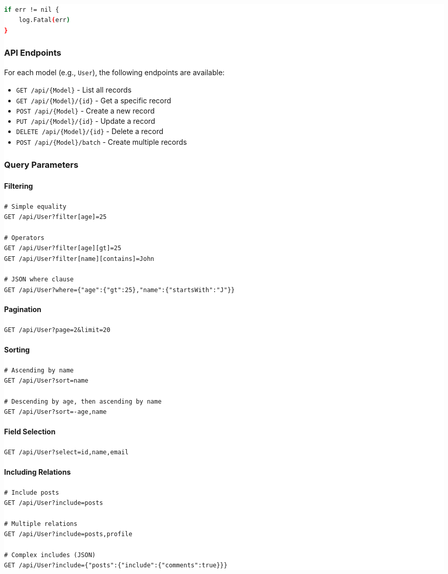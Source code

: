 ```bash
if err != nil {
    log.Fatal(err)
}
```

### API Endpoints

For each model (e.g., `User`), the following endpoints are available:

- `GET /api/{Model}` - List all records
- `GET /api/{Model}/{id}` - Get a specific record
- `POST /api/{Model}` - Create a new record
- `PUT /api/{Model}/{id}` - Update a record
- `DELETE /api/{Model}/{id}` - Delete a record
- `POST /api/{Model}/batch` - Create multiple records

### Query Parameters

#### Filtering
```
# Simple equality
GET /api/User?filter[age]=25

# Operators
GET /api/User?filter[age][gt]=25
GET /api/User?filter[name][contains]=John

# JSON where clause
GET /api/User?where={"age":{"gt":25},"name":{"startsWith":"J"}}
```

#### Pagination
```
GET /api/User?page=2&limit=20
```

#### Sorting
```
# Ascending by name
GET /api/User?sort=name

# Descending by age, then ascending by name
GET /api/User?sort=-age,name
```

#### Field Selection
```
GET /api/User?select=id,name,email
```

#### Including Relations
```
# Include posts
GET /api/User?include=posts

# Multiple relations
GET /api/User?include=posts,profile

# Complex includes (JSON)
GET /api/User?include={"posts":{"include":{"comments":true}}}
```
